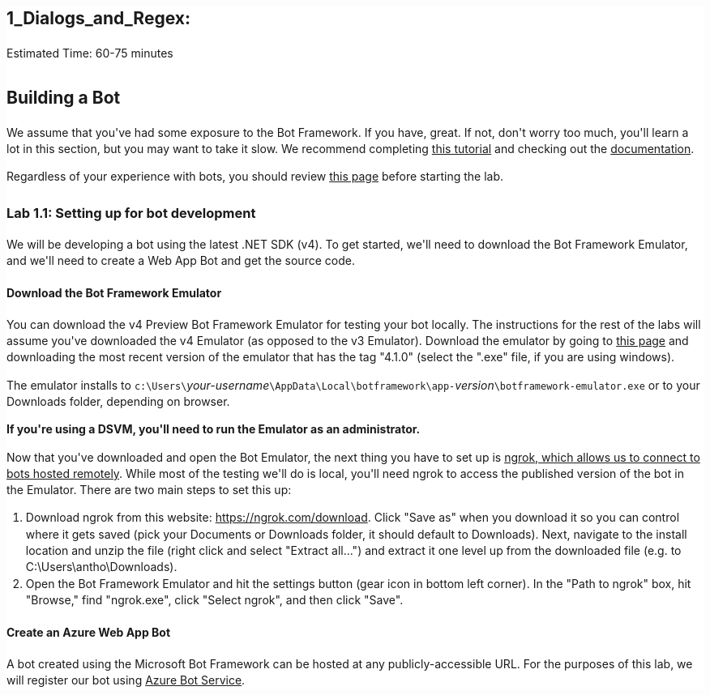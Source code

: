 ## 1_Dialogs_and_Regex:
Estimated Time: 60-75 minutes

## Building a Bot

We assume that you've had some exposure to the Bot Framework. If you have, great. If not, don't worry too much, you'll learn a lot in this section, but you may want to take it slow. We recommend completing [this tutorial](https://docs.microsoft.com/en-us/azure/bot-service/dotnet/bot-builder-dotnet-sdk-quickstart?view=azure-bot-service-4.0) and checking out the [documentation](https://docs.microsoft.com/en-us/azure/bot-service/bot-service-overview-introduction?view=azure-bot-service-4.0).

Regardless of your experience with bots, you should review [this page](https://docs.microsoft.com/en-us/azure/bot-service/bot-builder-basics?view=azure-bot-service-4.0&tabs=cs) before starting the lab.

### Lab 1.1: Setting up for bot development

We will be developing a bot using the latest .NET SDK (v4).  To get started, we'll need to download the Bot Framework Emulator, and we'll need to create a Web App Bot and get the source code.  

#### Download the Bot Framework Emulator  

You can download the v4 Preview Bot Framework Emulator for testing your bot locally. The instructions for the rest of the labs will assume you've downloaded the v4 Emulator (as opposed to the v3 Emulator). Download the emulator by going to [this page](https://github.com/Microsoft/BotFramework-Emulator/releases) and downloading the most recent version of the emulator that has the tag "4.1.0" (select the ".exe" file, if you are using windows).  

The emulator installs to `c:\Users\`_your-username_`\AppData\Local\botframework\app-`_version_`\botframework-emulator.exe` or to your Downloads folder, depending on browser.  

**If you're using a DSVM, you'll need to run the Emulator as an administrator.**

Now that you've downloaded and open the Bot Emulator, the next thing you have to set up is [ngrok, which allows us to connect to bots hosted remotely](https://docs.microsoft.com/en-us/azure/bot-service/bot-service-debug-emulator?view=azure-bot-service-4.0#configure-ngrok). While most of the testing we'll do is local, you'll need ngrok to access the published version of the bot in the Emulator. There are two main steps to set this up:
1. Download ngrok from this website: https://ngrok.com/download. Click "Save as" when you download it so you can control where it gets saved (pick your Documents or Downloads folder, it should default to Downloads). Next, navigate to the install location and unzip the file (right click and select "Extract all...") and extract it one level up from the downloaded file (e.g. to  C:\Users\antho\Downloads\).  
2. Open the Bot Framework Emulator and hit the settings button (gear icon in bottom left corner). In the "Path to ngrok" box, hit "Browse," find "ngrok.exe", click "Select ngrok", and then click "Save".

#### Create an Azure Web App Bot

A bot created using the Microsoft Bot Framework can be hosted at any publicly-accessible URL.  For the purposes of this lab, we will register our bot using [Azure Bot Service](https://docs.microsoft.com/en-us/bot-framework/bot-service-overview-introduction).
